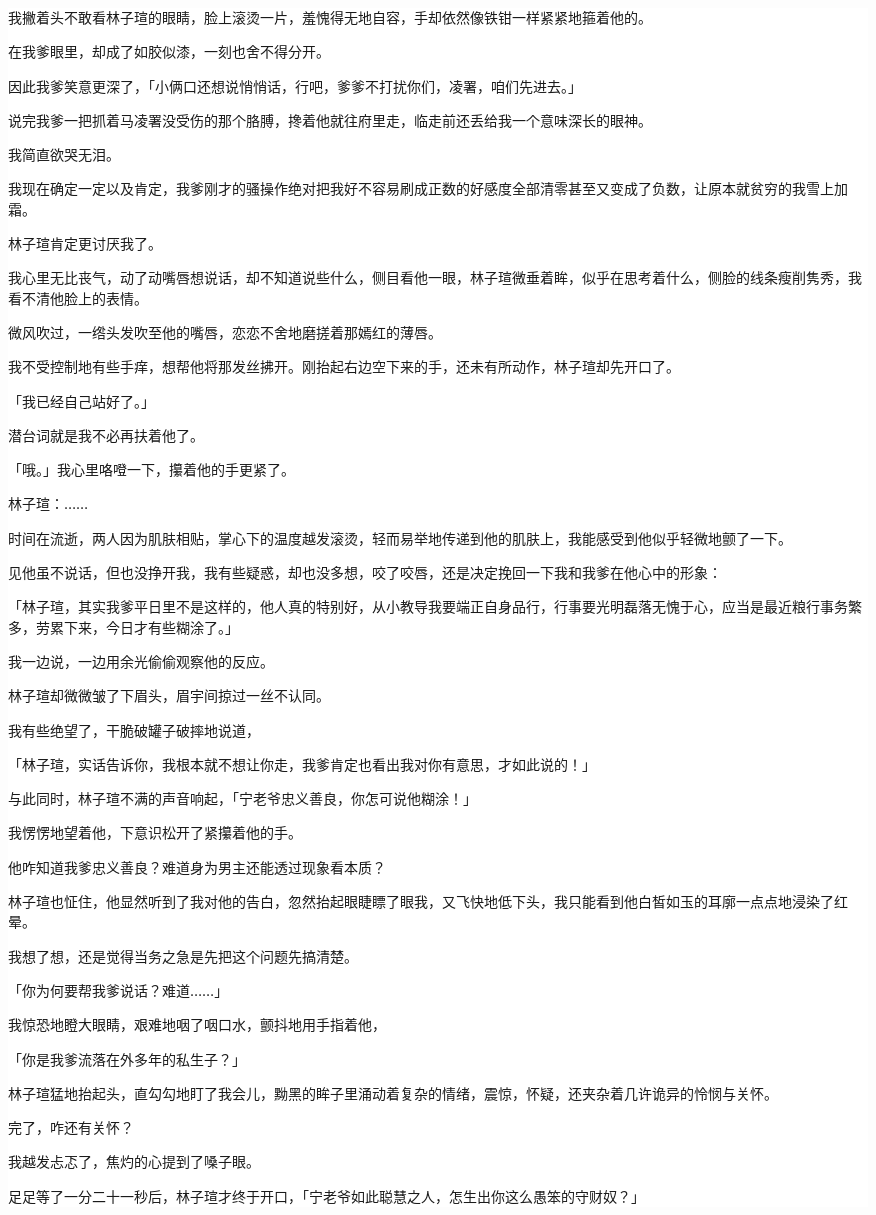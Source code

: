 我撇着头不敢看林子瑄的眼睛，脸上滚烫一片，羞愧得无地自容，手却依然像铁钳一样紧紧地箍着他的。

在我爹眼里，却成了如胶似漆，一刻也舍不得分开。

因此我爹笑意更深了，「小俩口还想说悄悄话，行吧，爹爹不打扰你们，凌署，咱们先进去。」

说完我爹一把抓着马凌署没受伤的那个胳膊，搀着他就往府里走，临走前还丢给我一个意味深长的眼神。

我简直欲哭无泪。

我现在确定一定以及肯定，我爹刚才的骚操作绝对把我好不容易刷成正数的好感度全部清零甚至又变成了负数，让原本就贫穷的我雪上加霜。

林子瑄肯定更讨厌我了。

我心里无比丧气，动了动嘴唇想说话，却不知道说些什么，侧目看他一眼，林子瑄微垂着眸，似乎在思考着什么，侧脸的线条瘦削隽秀，我看不清他脸上的表情。

微风吹过，一绺头发吹至他的嘴唇，恋恋不舍地磨搓着那嫣红的薄唇。

我不受控制地有些手痒，想帮他将那发丝拂开。刚抬起右边空下来的手，还未有所动作，林子瑄却先开口了。

「我已经自己站好了。」

潜台词就是我不必再扶着他了。

「哦。」我心里咯噔一下，攥着他的手更紧了。

林子瑄：……

时间在流逝，两人因为肌肤相贴，掌心下的温度越发滚烫，轻而易举地传递到他的肌肤上，我能感受到他似乎轻微地颤了一下。

见他虽不说话，但也没挣开我，我有些疑惑，却也没多想，咬了咬唇，还是决定挽回一下我和我爹在他心中的形象：

「林子瑄，其实我爹平日里不是这样的，他人真的特别好，从小教导我要端正自身品行，行事要光明磊落无愧于心，应当是最近粮行事务繁多，劳累下来，今日才有些糊涂了。」

我一边说，一边用余光偷偷观察他的反应。

林子瑄却微微皱了下眉头，眉宇间掠过一丝不认同。

我有些绝望了，干脆破罐子破摔地说道，

「林子瑄，实话告诉你，我根本就不想让你走，我爹肯定也看出我对你有意思，才如此说的！」

与此同时，林子瑄不满的声音响起，「宁老爷忠义善良，你怎可说他糊涂！」

我愣愣地望着他，下意识松开了紧攥着他的手。

他咋知道我爹忠义善良？难道身为男主还能透过现象看本质？

林子瑄也怔住，他显然听到了我对他的告白，忽然抬起眼睫瞟了眼我，又飞快地低下头，我只能看到他白皙如玉的耳廓一点点地浸染了红晕。

我想了想，还是觉得当务之急是先把这个问题先搞清楚。

「你为何要帮我爹说话？难道……」

我惊恐地瞪大眼睛，艰难地咽了咽口水，颤抖地用手指着他，

「你是我爹流落在外多年的私生子？」

林子瑄猛地抬起头，直勾勾地盯了我会儿，黝黑的眸子里涌动着复杂的情绪，震惊，怀疑，还夹杂着几许诡异的怜悯与关怀。

完了，咋还有关怀？

我越发忐忑了，焦灼的心提到了嗓子眼。

足足等了一分二十一秒后，林子瑄才终于开口，「宁老爷如此聪慧之人，怎生出你这么愚笨的守财奴？」
